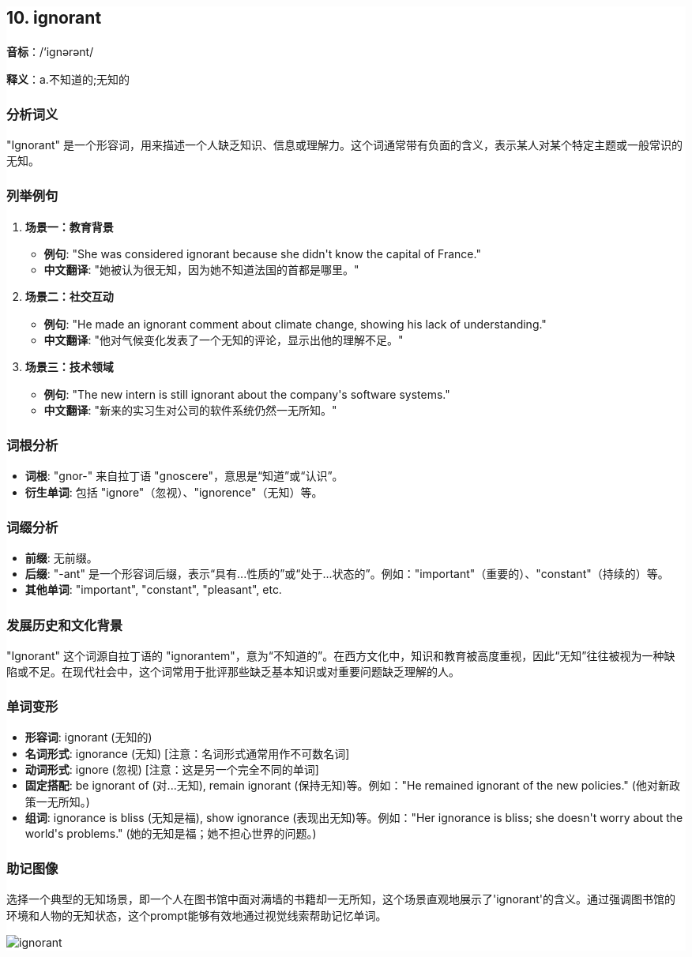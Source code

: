 ## 10. ignorant

**音标**：/‘ignərənt/

**释义**：a.不知道的;无知的

### 分析词义
"Ignorant" 是一个形容词，用来描述一个人缺乏知识、信息或理解力。这个词通常带有负面的含义，表示某人对某个特定主题或一般常识的无知。

### 列举例句
1. **场景一：教育背景**
   - **例句**: "She was considered ignorant because she didn't know the capital of France."
   - **中文翻译**: "她被认为很无知，因为她不知道法国的首都是哪里。"

2. **场景二：社交互动**
   - **例句**: "He made an ignorant comment about climate change, showing his lack of understanding."
   - **中文翻译**: "他对气候变化发表了一个无知的评论，显示出他的理解不足。"

3. **场景三：技术领域**
   - **例句**: "The new intern is still ignorant about the company's software systems."
   - **中文翻译**: "新来的实习生对公司的软件系统仍然一无所知。"

### 词根分析
- **词根**: "gnor-" 来自拉丁语 "gnoscere"，意思是“知道”或“认识”。
- **衍生单词**: 包括 "ignore"（忽视）、"ignorence"（无知）等。

### 词缀分析
- **前缀**: 无前缀。
- **后缀**: "-ant" 是一个形容词后缀，表示“具有...性质的”或“处于...状态的”。例如："important"（重要的）、"constant"（持续的）等。
- **其他单词**: "important", "constant", "pleasant", etc.

### 发展历史和文化背景
"Ignorant" 这个词源自拉丁语的 "ignorantem"，意为“不知道的”。在西方文化中，知识和教育被高度重视，因此“无知”往往被视为一种缺陷或不足。在现代社会中，这个词常用于批评那些缺乏基本知识或对重要问题缺乏理解的人。

### 单词变形
- **形容词**: ignorant (无知的)
- **名词形式**: ignorance (无知) [注意：名词形式通常用作不可数名词]
- **动词形式**: ignore (忽视) [注意：这是另一个完全不同的单词]
- **固定搭配**: be ignorant of (对...无知), remain ignorant (保持无知)等。例如："He remained ignorant of the new policies." (他对新政策一无所知。)
- **组词**: ignorance is bliss (无知是福), show ignorance (表现出无知)等。例如："Her ignorance is bliss; she doesn't worry about the world's problems." (她的无知是福；她不担心世界的问题。)

### 助记图像

选择一个典型的无知场景，即一个人在图书馆中面对满墙的书籍却一无所知，这个场景直观地展示了'ignorant'的含义。通过强调图书馆的环境和人物的无知状态，这个prompt能够有效地通过视觉线索帮助记忆单词。

![ignorant](/imgs/cet4/i/ignorant.jpg)
